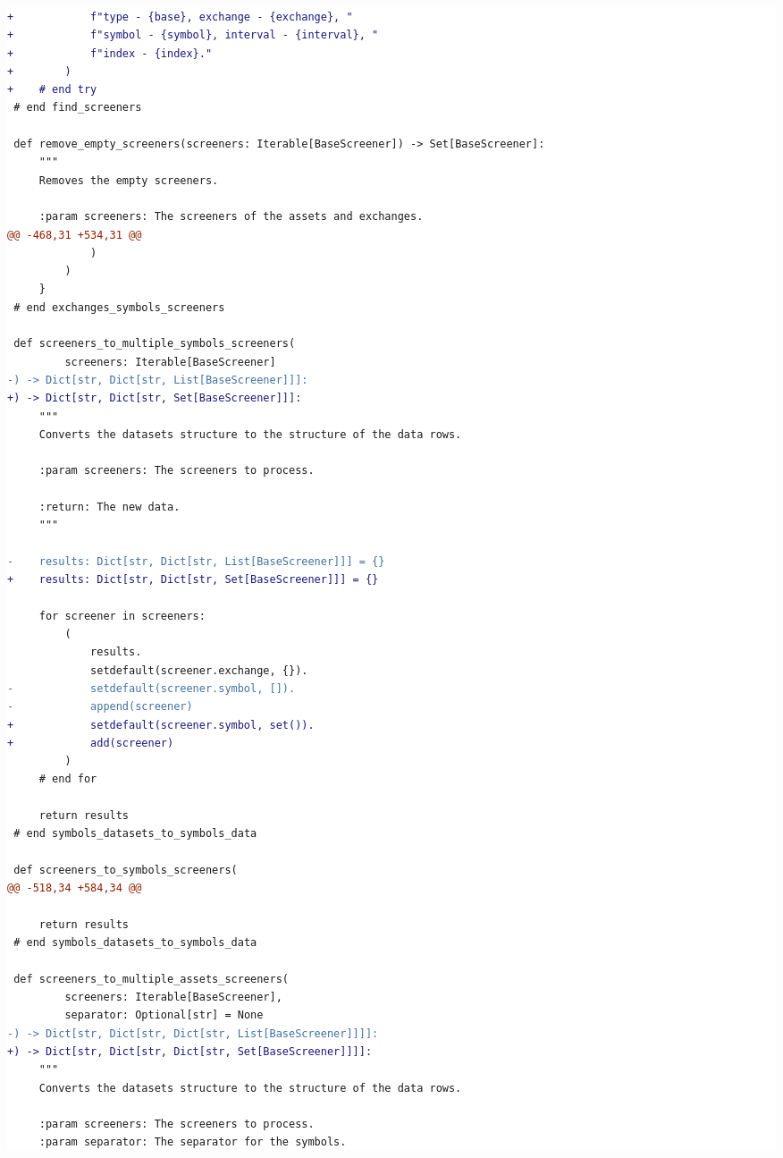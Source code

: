 ```diff
+            f"type - {base}, exchange - {exchange}, "
+            f"symbol - {symbol}, interval - {interval}, "
+            f"index - {index}."
+        )
+    # end try
 # end find_screeners
 
 def remove_empty_screeners(screeners: Iterable[BaseScreener]) -> Set[BaseScreener]:
     """
     Removes the empty screeners.
 
     :param screeners: The screeners of the assets and exchanges.
@@ -468,31 +534,31 @@
             )
         )
     }
 # end exchanges_symbols_screeners
 
 def screeners_to_multiple_symbols_screeners(
         screeners: Iterable[BaseScreener]
-) -> Dict[str, Dict[str, List[BaseScreener]]]:
+) -> Dict[str, Dict[str, Set[BaseScreener]]]:
     """
     Converts the datasets structure to the structure of the data rows.
 
     :param screeners: The screeners to process.
 
     :return: The new data.
     """
 
-    results: Dict[str, Dict[str, List[BaseScreener]]] = {}
+    results: Dict[str, Dict[str, Set[BaseScreener]]] = {}
 
     for screener in screeners:
         (
             results.
             setdefault(screener.exchange, {}).
-            setdefault(screener.symbol, []).
-            append(screener)
+            setdefault(screener.symbol, set()).
+            add(screener)
         )
     # end for
 
     return results
 # end symbols_datasets_to_symbols_data
 
 def screeners_to_symbols_screeners(
@@ -518,34 +584,34 @@
 
     return results
 # end symbols_datasets_to_symbols_data
 
 def screeners_to_multiple_assets_screeners(
         screeners: Iterable[BaseScreener],
         separator: Optional[str] = None
-) -> Dict[str, Dict[str, Dict[str, List[BaseScreener]]]]:
+) -> Dict[str, Dict[str, Dict[str, Set[BaseScreener]]]]:
     """
     Converts the datasets structure to the structure of the data rows.
 
     :param screeners: The screeners to process.
     :param separator: The separator for the symbols.
```